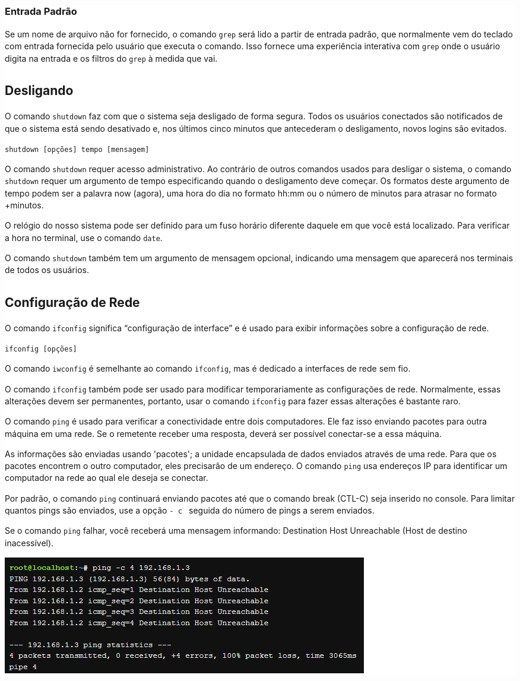 ### Entrada Padrão
Se um nome de arquivo não for fornecido, o comando ` grep ` será lido a partir de entrada padrão, que normalmente vem do teclado com entrada fornecida pelo usuário que executa o comando. Isso fornece uma experiência interativa com ` grep ` onde o usuário digita na entrada e os filtros do ` grep ` à medida que vai.

## Desligando
O comando ` shutdown ` faz com que o sistema seja desligado de forma segura. Todos os usuários conectados são notificados de que o sistema está sendo desativado e, nos últimos cinco minutos que antecederam o desligamento, novos logins são evitados.

    shutdown [opções] tempo [mensagem]

O comando ` shutdown ` requer acesso administrativo. Ao contrário de outros comandos usados para desligar o sistema, o comando ` shutdown ` requer um argumento de tempo especificando quando o desligamento deve começar. Os formatos deste argumento de tempo podem ser a palavra now (agora), uma hora do dia no formato hh:mm ou o número de minutos para atrasar no formato +minutos.

O relógio do nosso sistema pode ser definido para um fuso horário diferente daquele em que você está localizado. Para verificar a hora no terminal, use o comando ` date `.

O comando ` shutdown ` também tem um argumento de mensagem opcional, indicando uma mensagem que aparecerá nos terminais de todos os usuários.

## Configuração de Rede
O comando ` ifconfig ` significa “configuração de interface” e é usado para exibir informações sobre a configuração de rede.

    ifconfig [opções]

O comando ` iwconfig ` é semelhante ao comando ` ifconfig `, mas é dedicado a interfaces de rede sem fio.

O comando ` ifconfig ` também pode ser usado para modificar temporariamente as configurações de rede. Normalmente, essas alterações devem ser permanentes, portanto, usar o comando ` ifconfig ` para fazer essas alterações é bastante raro.

O comando ` ping ` é usado para verificar a conectividade entre dois computadores. Ele faz isso enviando pacotes para outra máquina em uma rede. Se o remetente receber uma resposta, deverá ser possível conectar-se a essa máquina.

As informações são enviadas usando 'pacotes'; a unidade encapsulada de dados enviados através de uma rede. Para que os pacotes encontrem o outro computador, eles precisarão de um endereço. O comando ` ping ` usa endereços IP para identificar um computador na rede ao qual ele deseja se conectar.

Por padrão, o comando ` ping ` continuará enviando pacotes até que o comando break (CTL-C) seja inserido no console. Para limitar quantos pings são enviados, use a opção `- c ` seguida do número de pings a serem enviados.

Se o comando ` ping ` falhar, você receberá uma mensagem informando: Destination Host Unreachable (Host de destino inacessível).

<img alt="Prompt quando o comando ping apresenta erro" src="./img-notes/ping-fail.png">
